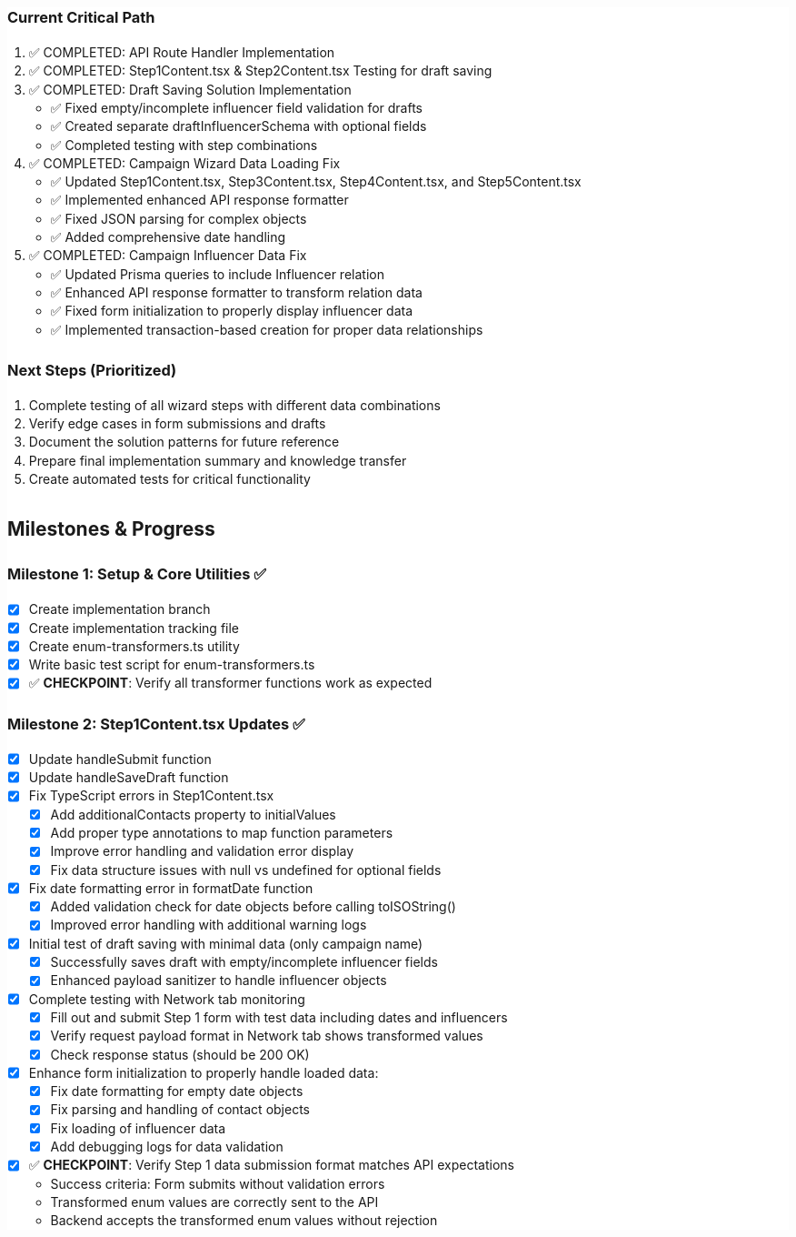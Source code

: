 ### Current Critical Path
1. ✅ COMPLETED: API Route Handler Implementation
2. ✅ COMPLETED: Step1Content.tsx & Step2Content.tsx Testing for draft saving
3. ✅ COMPLETED: Draft Saving Solution Implementation
   - ✅ Fixed empty/incomplete influencer field validation for drafts
   - ✅ Created separate draftInfluencerSchema with optional fields 
   - ✅ Completed testing with step combinations
4. ✅ COMPLETED: Campaign Wizard Data Loading Fix
   - ✅ Updated Step1Content.tsx, Step3Content.tsx, Step4Content.tsx, and Step5Content.tsx
   - ✅ Implemented enhanced API response formatter
   - ✅ Fixed JSON parsing for complex objects
   - ✅ Added comprehensive date handling
5. ✅ COMPLETED: Campaign Influencer Data Fix
   - ✅ Updated Prisma queries to include Influencer relation
   - ✅ Enhanced API response formatter to transform relation data
   - ✅ Fixed form initialization to properly display influencer data
   - ✅ Implemented transaction-based creation for proper data relationships

### Next Steps (Prioritized)
1. Complete testing of all wizard steps with different data combinations
2. Verify edge cases in form submissions and drafts
3. Document the solution patterns for future reference
4. Prepare final implementation summary and knowledge transfer
5. Create automated tests for critical functionality

## Milestones & Progress

### Milestone 1: Setup & Core Utilities ✅
- [x] Create implementation branch
- [x] Create implementation tracking file
- [x] Create enum-transformers.ts utility
- [x] Write basic test script for enum-transformers.ts
- [x] ✅ **CHECKPOINT**: Verify all transformer functions work as expected

### Milestone 2: Step1Content.tsx Updates ✅
- [x] Update handleSubmit function
- [x] Update handleSaveDraft function
- [x] Fix TypeScript errors in Step1Content.tsx
  - [x] Add additionalContacts property to initialValues
  - [x] Add proper type annotations to map function parameters
  - [x] Improve error handling and validation error display
  - [x] Fix data structure issues with null vs undefined for optional fields
- [x] Fix date formatting error in formatDate function
  - [x] Added validation check for date objects before calling toISOString()
  - [x] Improved error handling with additional warning logs
- [x] Initial test of draft saving with minimal data (only campaign name)
  - [x] Successfully saves draft with empty/incomplete influencer fields
  - [x] Enhanced payload sanitizer to handle influencer objects
- [x] Complete testing with Network tab monitoring
  - [x] Fill out and submit Step 1 form with test data including dates and influencers
  - [x] Verify request payload format in Network tab shows transformed values
  - [x] Check response status (should be 200 OK)
- [x] Enhance form initialization to properly handle loaded data:
  - [x] Fix date formatting for empty date objects
  - [x] Fix parsing and handling of contact objects
  - [x] Fix loading of influencer data
  - [x] Add debugging logs for data validation
- [x] ✅ **CHECKPOINT**: Verify Step 1 data submission format matches API expectations
  - Success criteria: Form submits without validation errors
  - Transformed enum values are correctly sent to the API
  - Backend accepts the transformed enum values without rejection
